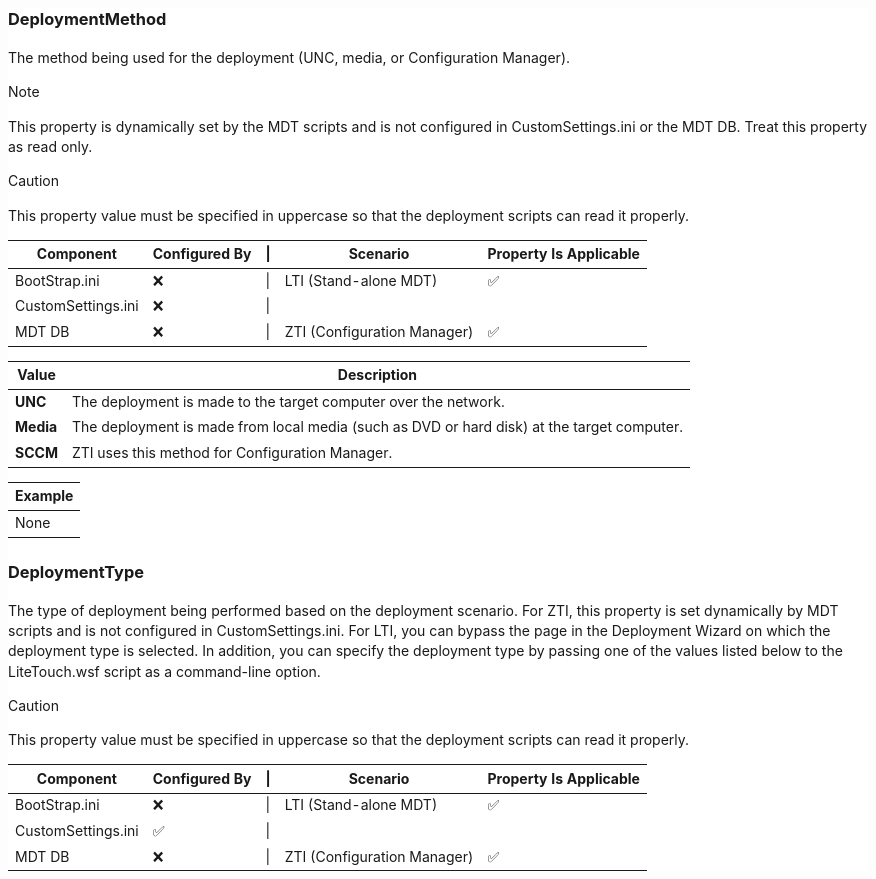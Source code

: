### DeploymentMethod

The method being used for the deployment (UNC, media, or Configuration Manager).

> [!NOTE]
>
> This property is dynamically set by the MDT scripts and is not configured in CustomSettings.ini or the MDT DB. Treat this property as read only.

> [!CAUTION]
>
> This property value must be specified in uppercase so that the deployment scripts can read it properly.

| Component | Configured By | \| | Scenario | Property Is Applicable |
| - | - | - | - | - |
| BootStrap.ini | ❌ | \| | LTI (Stand-alone MDT) | ✅ |
| CustomSettings.ini | ❌ | \| |  |  |
| MDT DB | ❌ | \| | ZTI (Configuration Manager) | ✅ |

|**Value**|**Description**|
|-|-|
|**UNC**|The deployment is made to the target computer over the network.|
|**Media**|The deployment is made from local media (such as DVD or hard disk) at the target computer.|
|**SCCM**|ZTI uses this method for Configuration Manager.|

|**Example**|
|-|
|None|

### DeploymentType

The type of deployment being performed based on the deployment scenario. For ZTI, this property is set dynamically by MDT scripts and is not configured in CustomSettings.ini. For LTI, you can bypass the page in the Deployment Wizard on which the deployment type is selected. In addition, you can specify the deployment type by passing one of the values listed below to the LiteTouch.wsf script as a command-line option.

> [!CAUTION]
>
> This property value must be specified in uppercase so that the deployment scripts can read it properly.

| Component | Configured By | \| | Scenario | Property Is Applicable |
| - | - | - | - | - |
| BootStrap.ini | ❌ | \| | LTI (Stand-alone MDT) | ✅ |
| CustomSettings.ini | ✅ | \| |  |  |
| MDT DB | ❌ | \| | ZTI (Configuration Manager) | ✅ |
